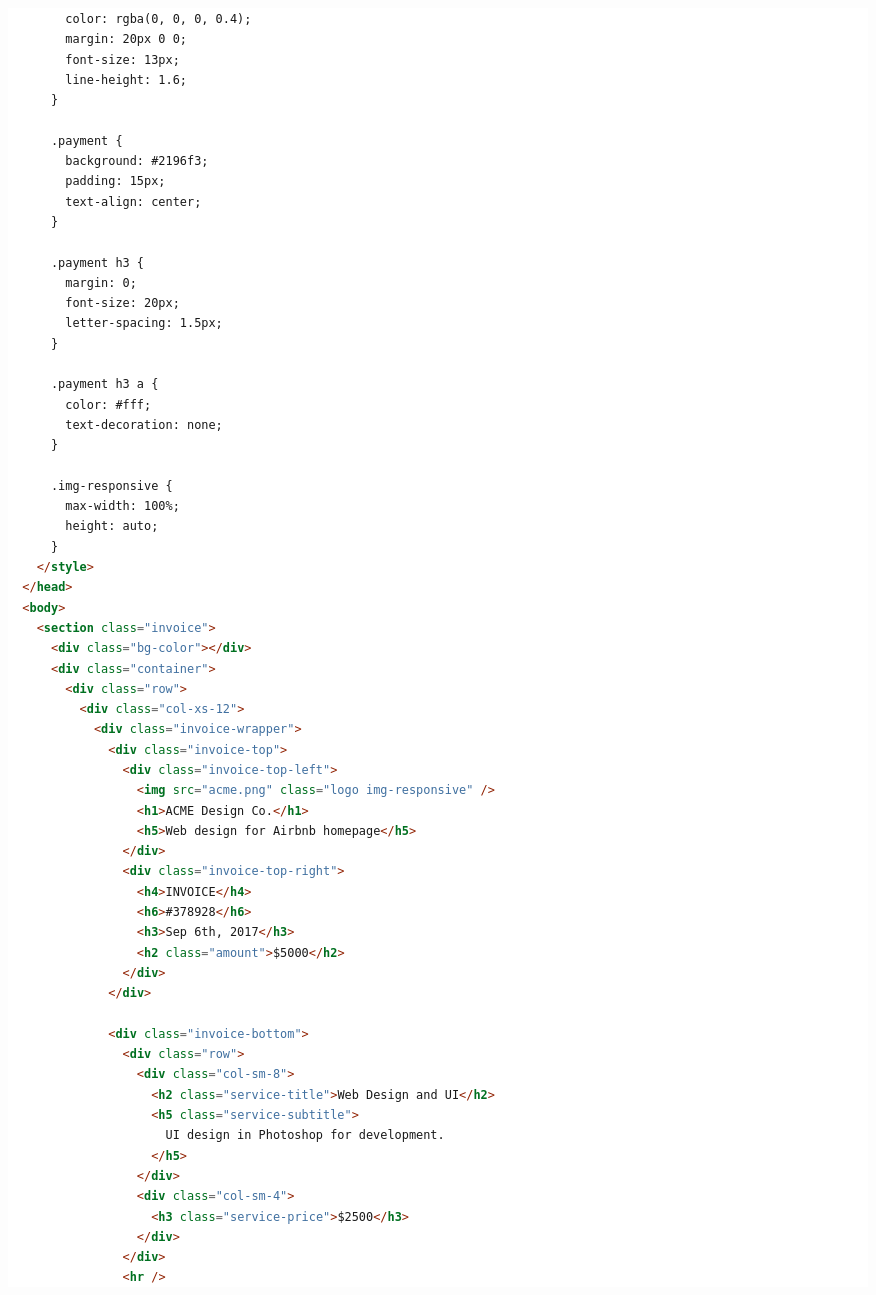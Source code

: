 ```html
        color: rgba(0, 0, 0, 0.4);
        margin: 20px 0 0;
        font-size: 13px;
        line-height: 1.6;
      }

      .payment {
        background: #2196f3;
        padding: 15px;
        text-align: center;
      }

      .payment h3 {
        margin: 0;
        font-size: 20px;
        letter-spacing: 1.5px;
      }

      .payment h3 a {
        color: #fff;
        text-decoration: none;
      }

      .img-responsive {
        max-width: 100%;
        height: auto;
      }
    </style>
  </head>
  <body>
    <section class="invoice">
      <div class="bg-color"></div>
      <div class="container">
        <div class="row">
          <div class="col-xs-12">
            <div class="invoice-wrapper">
              <div class="invoice-top">
                <div class="invoice-top-left">
                  <img src="acme.png" class="logo img-responsive" />
                  <h1>ACME Design Co.</h1>
                  <h5>Web design for Airbnb homepage</h5>
                </div>
                <div class="invoice-top-right">
                  <h4>INVOICE</h4>
                  <h6>#378928</h6>
                  <h3>Sep 6th, 2017</h3>
                  <h2 class="amount">$5000</h2>
                </div>
              </div>

              <div class="invoice-bottom">
                <div class="row">
                  <div class="col-sm-8">
                    <h2 class="service-title">Web Design and UI</h2>
                    <h5 class="service-subtitle">
                      UI design in Photoshop for development.
                    </h5>
                  </div>
                  <div class="col-sm-4">
                    <h3 class="service-price">$2500</h3>
                  </div>
                </div>
                <hr />
```